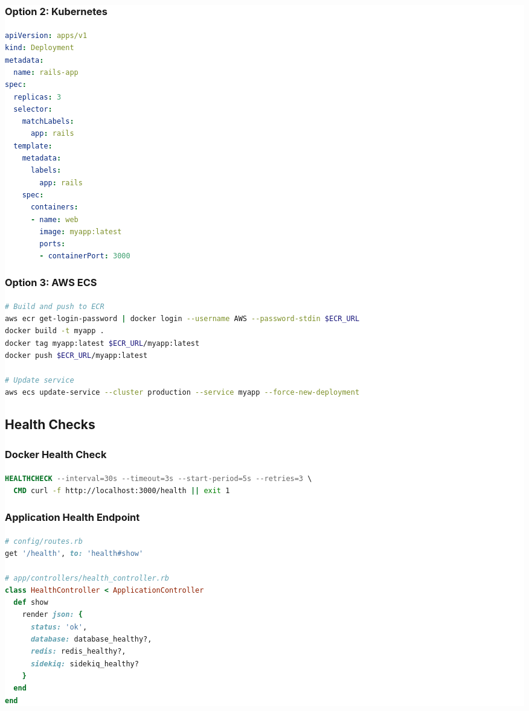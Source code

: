 ### Option 2: Kubernetes
```yaml
apiVersion: apps/v1
kind: Deployment
metadata:
  name: rails-app
spec:
  replicas: 3
  selector:
    matchLabels:
      app: rails
  template:
    metadata:
      labels:
        app: rails
    spec:
      containers:
      - name: web
        image: myapp:latest
        ports:
        - containerPort: 3000
```

### Option 3: AWS ECS
```bash
# Build and push to ECR
aws ecr get-login-password | docker login --username AWS --password-stdin $ECR_URL
docker build -t myapp .
docker tag myapp:latest $ECR_URL/myapp:latest
docker push $ECR_URL/myapp:latest

# Update service
aws ecs update-service --cluster production --service myapp --force-new-deployment
```

## Health Checks

### Docker Health Check
```dockerfile
HEALTHCHECK --interval=30s --timeout=3s --start-period=5s --retries=3 \
  CMD curl -f http://localhost:3000/health || exit 1
```

### Application Health Endpoint
```ruby
# config/routes.rb
get '/health', to: 'health#show'

# app/controllers/health_controller.rb
class HealthController < ApplicationController
  def show
    render json: {
      status: 'ok',
      database: database_healthy?,
      redis: redis_healthy?,
      sidekiq: sidekiq_healthy?
    }
  end
end
```
